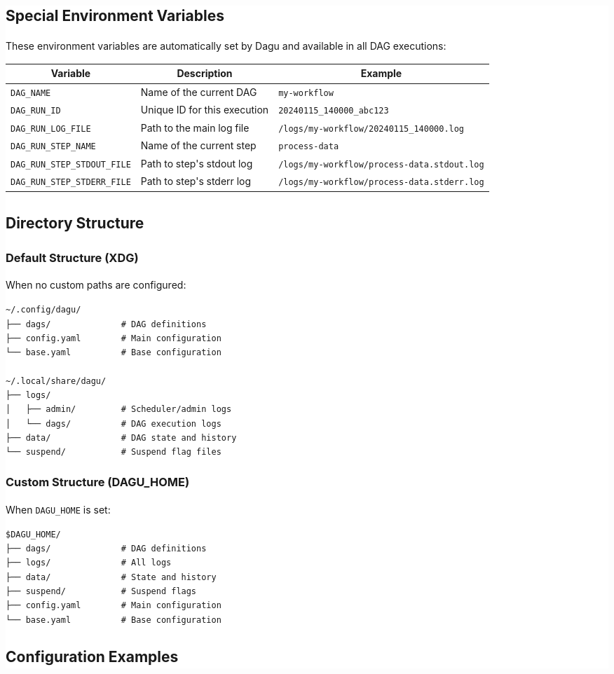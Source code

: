 ## Special Environment Variables

These environment variables are automatically set by Dagu and available in all DAG executions:

| Variable | Description | Example |
|----------|-------------|---------|
| `DAG_NAME` | Name of the current DAG | `my-workflow` |
| `DAG_RUN_ID` | Unique ID for this execution | `20240115_140000_abc123` |
| `DAG_RUN_LOG_FILE` | Path to the main log file | `/logs/my-workflow/20240115_140000.log` |
| `DAG_RUN_STEP_NAME` | Name of the current step | `process-data` |
| `DAG_RUN_STEP_STDOUT_FILE` | Path to step's stdout log | `/logs/my-workflow/process-data.stdout.log` |
| `DAG_RUN_STEP_STDERR_FILE` | Path to step's stderr log | `/logs/my-workflow/process-data.stderr.log` |

## Directory Structure

### Default Structure (XDG)

When no custom paths are configured:

```
~/.config/dagu/
├── dags/              # DAG definitions
├── config.yaml        # Main configuration
└── base.yaml          # Base configuration

~/.local/share/dagu/
├── logs/
│   ├── admin/         # Scheduler/admin logs
│   └── dags/          # DAG execution logs
├── data/              # DAG state and history
└── suspend/           # Suspend flag files
```

### Custom Structure (DAGU_HOME)

When `DAGU_HOME` is set:

```
$DAGU_HOME/
├── dags/              # DAG definitions
├── logs/              # All logs
├── data/              # State and history
├── suspend/           # Suspend flags
├── config.yaml        # Main configuration
└── base.yaml          # Base configuration
```

## Configuration Examples
